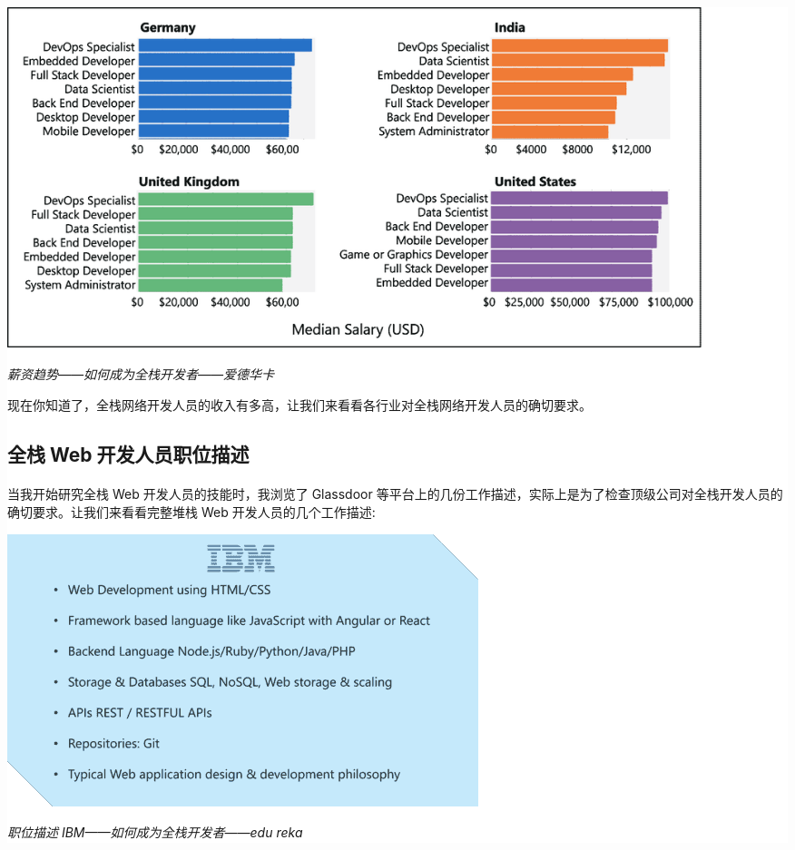 ![Salary trends - How To Become A Full Stack Developer - Edureka](img/81a8fc0ceb5885eab465de0bed8c1b64.png)

*薪资趋势——如何成为全栈开发者——爱德华卡*

现在你知道了，全栈网络开发人员的收入有多高，让我们来看看各行业对全栈网络开发人员的确切要求。

## **全栈 Web 开发人员职位描述**

当我开始研究全栈 Web 开发人员的技能时，我浏览了 Glassdoor 等平台上的几份工作描述，实际上是为了检查顶级公司对全栈开发人员的确切要求。让我们来看看完整堆栈 Web 开发人员的几个工作描述:

![Job Description IBM - How To Become A Full Stack Developer - Edureka](img/fef2f70622d22f8f143ea9887eb71538.png)

*职位描述 IBM——如何成为全栈开发者——edu reka*
